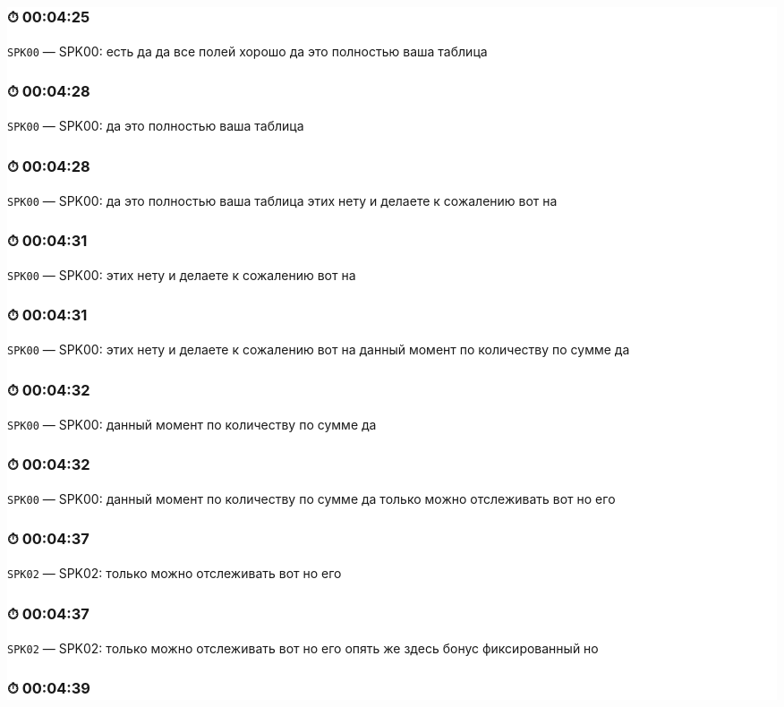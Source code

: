 <a id="tc000425"></a>

### ⏱ 00:04:25

`SPK00` — SPK00:  есть да да все полей хорошо да это полностью ваша таблица

<a id="tc000428"></a>

### ⏱ 00:04:28

`SPK00` — SPK00:  да это полностью ваша таблица

<a id="tc000428"></a>

### ⏱ 00:04:28

`SPK00` — SPK00:  да это полностью ваша таблица этих нету и делаете к сожалению вот на

<a id="tc000431"></a>

### ⏱ 00:04:31

`SPK00` — SPK00:  этих нету и делаете к сожалению вот на

<a id="tc000431"></a>

### ⏱ 00:04:31

`SPK00` — SPK00:  этих нету и делаете к сожалению вот на данный момент по количеству по сумме да

<a id="tc000432"></a>

### ⏱ 00:04:32

`SPK00` — SPK00:  данный момент по количеству по сумме да

<a id="tc000432"></a>

### ⏱ 00:04:32

`SPK00` — SPK00:  данный момент по количеству по сумме да только можно отслеживать вот но его

<a id="tc000437"></a>

### ⏱ 00:04:37

`SPK02` — SPK02:  только можно отслеживать вот но его

<a id="tc000437"></a>

### ⏱ 00:04:37

`SPK02` — SPK02:  только можно отслеживать вот но его опять же здесь бонус фиксированный но

<a id="tc000439"></a>

### ⏱ 00:04:39
